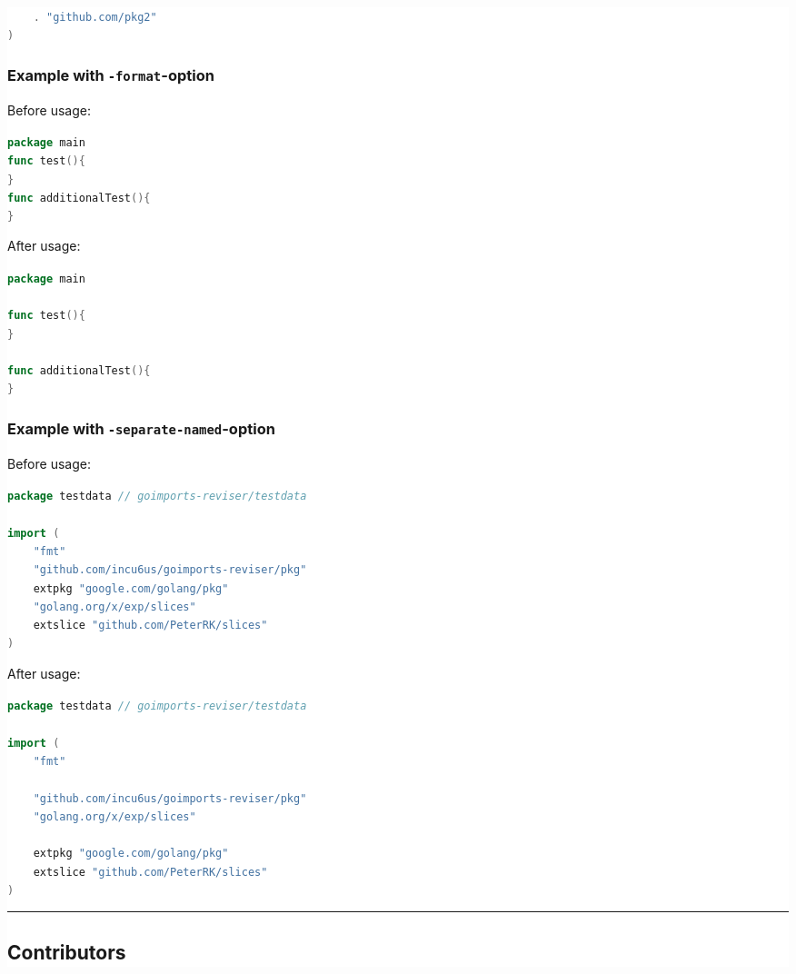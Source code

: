 ```go
	. "github.com/pkg2"
)
```

### Example with `-format`-option

Before usage:
```go
package main
func test(){
}
func additionalTest(){
}
```

After usage:
```go
package main

func test(){
}

func additionalTest(){
}
```

### Example with `-separate-named`-option

Before usage:

```go
package testdata // goimports-reviser/testdata

import (
	"fmt"
	"github.com/incu6us/goimports-reviser/pkg"
	extpkg "google.com/golang/pkg"
	"golang.org/x/exp/slices"
	extslice "github.com/PeterRK/slices"
)
```

After usage:
```go
package testdata // goimports-reviser/testdata

import (
	"fmt"

	"github.com/incu6us/goimports-reviser/pkg"
	"golang.org/x/exp/slices"

	extpkg "google.com/golang/pkg"
	extslice "github.com/PeterRK/slices"
)
```
---
## Contributors

